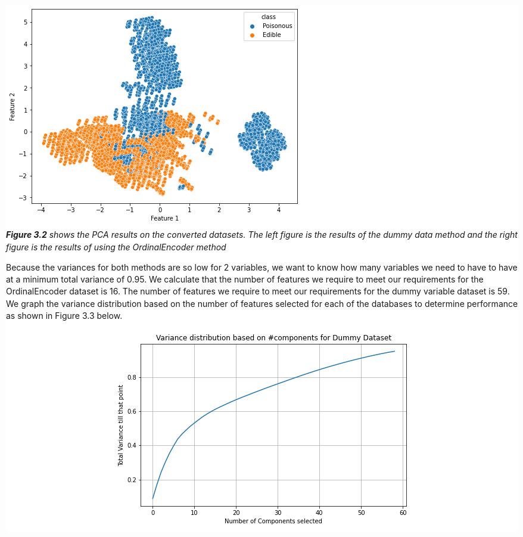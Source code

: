   <img src="https://raw.githubusercontent.com/Arjun599/learning-genius/gh-pages/images/image_1.png" /> <br>
  <i><b>Figure 3.2</b> shows the PCA results on the converted datasets. The left figure is the results of the dummy data method and the right figure is the results of using the OrdinalEncoder method</i><br>
</p>


Because the variances for both methods are so low for 2 variables, we want to know how many variables we need to have to have at a minimum total variance of 0.95. We calculate that the number of features we require to meet our requirements for the OrdinalEncoder dataset is 16. The number of features we require to meet our requirements for the dummy variable dataset is 59. We graph the variance distribution based on the number of features selected for each of the databases to determine performance as shown in Figure 3.3 below.

 <p align="center" style="margin-bottom:0;">
  <img src="https://raw.githubusercontent.com/Arjun599/learning-genius/gh-pages/images/image_2.png" />